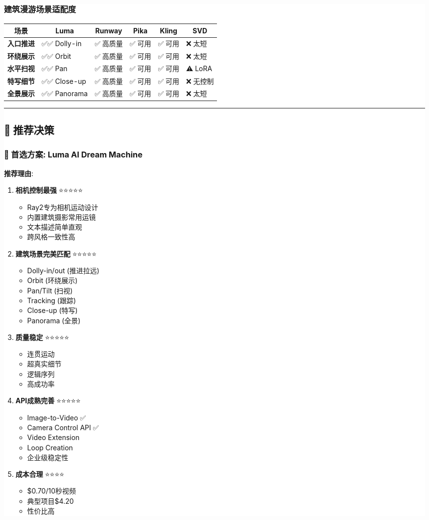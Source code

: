 ### 建筑漫游场景适配度

| 场景 | Luma | Runway | Pika | Kling | SVD |
|------|------|--------|------|-------|-----|
| **入口推进** | ✅✅ Dolly-in | ✅ 高质量 | ✅ 可用 | ✅ 可用 | ❌ 太短 |
| **环绕展示** | ✅✅ Orbit | ✅ 高质量 | ✅ 可用 | ✅ 可用 | ❌ 太短 |
| **水平扫视** | ✅✅ Pan | ✅ 高质量 | ✅ 可用 | ✅ 可用 | ⚠️ LoRA |
| **特写细节** | ✅✅ Close-up | ✅ 高质量 | ✅ 可用 | ✅ 可用 | ❌ 无控制 |
| **全景展示** | ✅✅ Panorama | ✅ 高质量 | ✅ 可用 | ✅ 可用 | ❌ 太短 |

---

## 🎯 推荐决策

### 🥇 首选方案: Luma AI Dream Machine

**推荐理由**:

1. **相机控制最强** ⭐⭐⭐⭐⭐
   - Ray2专为相机运动设计
   - 内置建筑摄影常用运镜
   - 文本描述简单直观
   - 跨风格一致性高

2. **建筑场景完美匹配** ⭐⭐⭐⭐⭐
   - Dolly-in/out (推进拉远)
   - Orbit (环绕展示)
   - Pan/Tilt (扫视)
   - Tracking (跟踪)
   - Close-up (特写)
   - Panorama (全景)

3. **质量稳定** ⭐⭐⭐⭐⭐
   - 连贯运动
   - 超真实细节
   - 逻辑序列
   - 高成功率

4. **API成熟完善** ⭐⭐⭐⭐⭐
   - Image-to-Video ✅
   - Camera Control API ✅
   - Video Extension
   - Loop Creation
   - 企业级稳定性

5. **成本合理** ⭐⭐⭐⭐
   - $0.70/10秒视频
   - 典型项目$4.20
   - 性价比高
